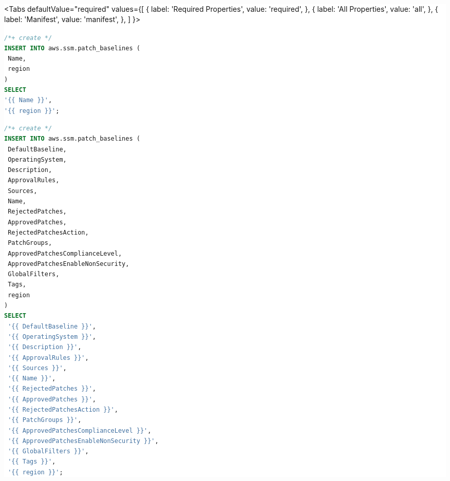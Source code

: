 <Tabs
    defaultValue="required"
    values={[
      { label: 'Required Properties', value: 'required', },
      { label: 'All Properties', value: 'all', },
      { label: 'Manifest', value: 'manifest', },
    ]
}>
<TabItem value="required">

```sql
/*+ create */
INSERT INTO aws.ssm.patch_baselines (
 Name,
 region
)
SELECT 
'{{ Name }}',
'{{ region }}';
```
</TabItem>
<TabItem value="all">

```sql
/*+ create */
INSERT INTO aws.ssm.patch_baselines (
 DefaultBaseline,
 OperatingSystem,
 Description,
 ApprovalRules,
 Sources,
 Name,
 RejectedPatches,
 ApprovedPatches,
 RejectedPatchesAction,
 PatchGroups,
 ApprovedPatchesComplianceLevel,
 ApprovedPatchesEnableNonSecurity,
 GlobalFilters,
 Tags,
 region
)
SELECT 
 '{{ DefaultBaseline }}',
 '{{ OperatingSystem }}',
 '{{ Description }}',
 '{{ ApprovalRules }}',
 '{{ Sources }}',
 '{{ Name }}',
 '{{ RejectedPatches }}',
 '{{ ApprovedPatches }}',
 '{{ RejectedPatchesAction }}',
 '{{ PatchGroups }}',
 '{{ ApprovedPatchesComplianceLevel }}',
 '{{ ApprovedPatchesEnableNonSecurity }}',
 '{{ GlobalFilters }}',
 '{{ Tags }}',
 '{{ region }}';
```
</TabItem>
<TabItem value="manifest">
